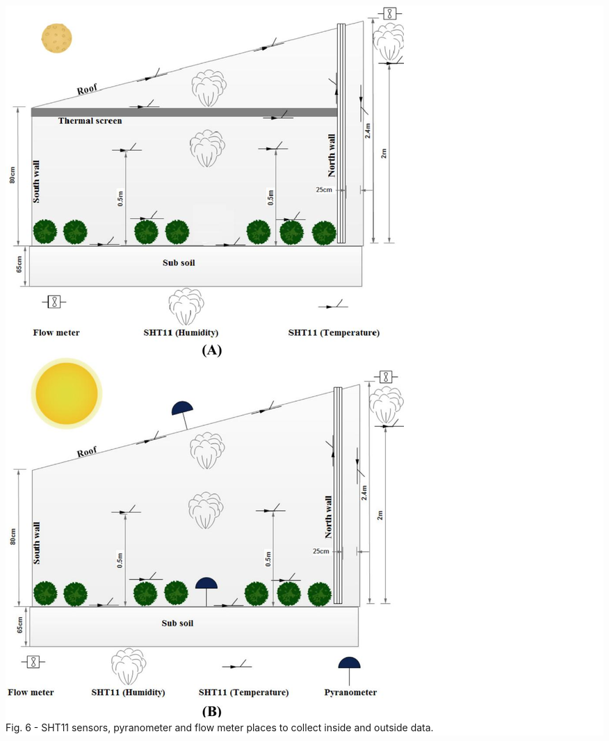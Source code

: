 ![](images/fe3d893ebc14bbb35bfad4fcee6d13f6f97ed80236ce1e18b0508c8687a5692d.jpg)  
Fig. 6 - SHT11 sensors, pyranometer and flow meter places to collect inside and outside data.
